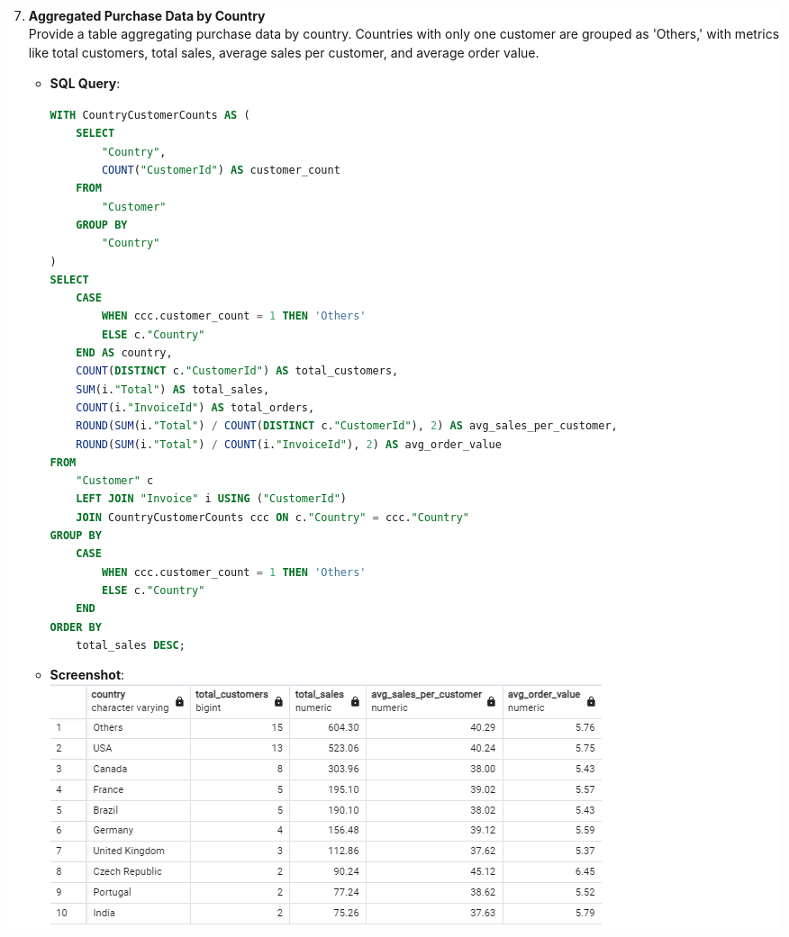 7. **Aggregated Purchase Data by Country**  
   Provide a table aggregating purchase data by country. Countries with only one customer are grouped as 'Others,' with metrics like total customers, total sales, average sales per customer, and average order value.

   - **SQL Query**:
     ```sql
     WITH CountryCustomerCounts AS (
         SELECT
             "Country",
             COUNT("CustomerId") AS customer_count
         FROM
             "Customer"
         GROUP BY
             "Country"
     )
     SELECT
         CASE
             WHEN ccc.customer_count = 1 THEN 'Others'
             ELSE c."Country"
         END AS country,
         COUNT(DISTINCT c."CustomerId") AS total_customers,
         SUM(i."Total") AS total_sales,
         COUNT(i."InvoiceId") AS total_orders,
         ROUND(SUM(i."Total") / COUNT(DISTINCT c."CustomerId"), 2) AS avg_sales_per_customer,
         ROUND(SUM(i."Total") / COUNT(i."InvoiceId"), 2) AS avg_order_value
     FROM
         "Customer" c
         LEFT JOIN "Invoice" i USING ("CustomerId")
         JOIN CountryCustomerCounts ccc ON c."Country" = ccc."Country"
     GROUP BY
         CASE
             WHEN ccc.customer_count = 1 THEN 'Others'
             ELSE c."Country"
         END
     ORDER BY
         total_sales DESC;
     ```
   - **Screenshot**:  
     ![Query Result](Image/task_7.png)
